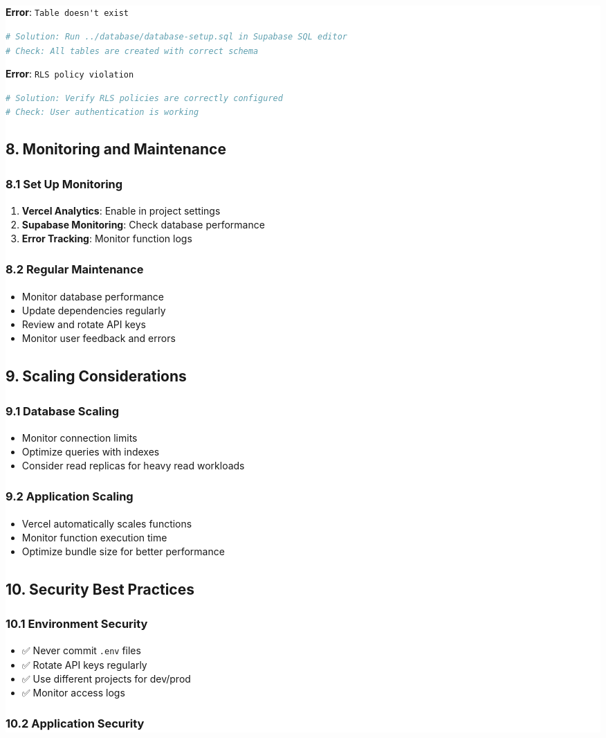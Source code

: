 **Error**: `Table doesn't exist`
```bash
# Solution: Run ../database/database-setup.sql in Supabase SQL editor
# Check: All tables are created with correct schema
```

**Error**: `RLS policy violation`
```bash
# Solution: Verify RLS policies are correctly configured
# Check: User authentication is working
```

## 8. Monitoring and Maintenance

### 8.1 Set Up Monitoring

1. **Vercel Analytics**: Enable in project settings
2. **Supabase Monitoring**: Check database performance
3. **Error Tracking**: Monitor function logs

### 8.2 Regular Maintenance

- Monitor database performance
- Update dependencies regularly
- Review and rotate API keys
- Monitor user feedback and errors

## 9. Scaling Considerations

### 9.1 Database Scaling

- Monitor connection limits
- Optimize queries with indexes
- Consider read replicas for heavy read workloads

### 9.2 Application Scaling

- Vercel automatically scales functions
- Monitor function execution time
- Optimize bundle size for better performance

## 10. Security Best Practices

### 10.1 Environment Security

- ✅ Never commit `.env` files
- ✅ Rotate API keys regularly
- ✅ Use different projects for dev/prod
- ✅ Monitor access logs

### 10.2 Application Security
